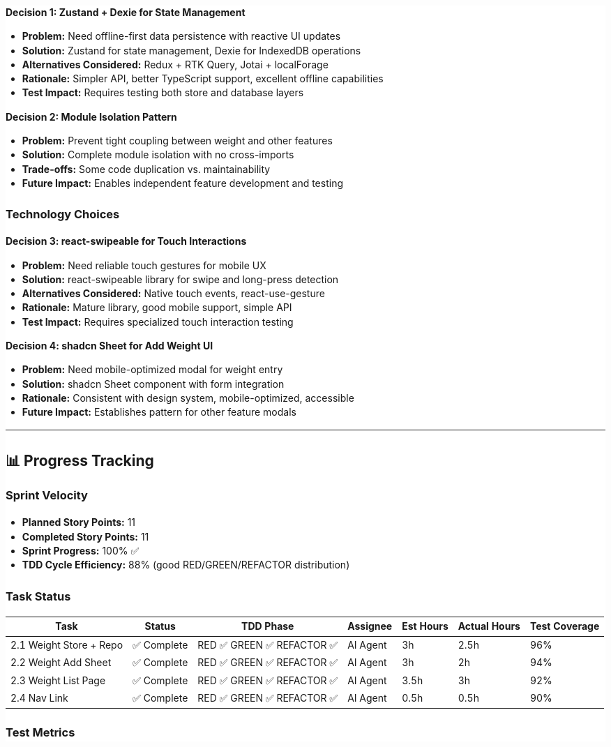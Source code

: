 **Decision 1: Zustand + Dexie for State Management**
- **Problem:** Need offline-first data persistence with reactive UI updates
- **Solution:** Zustand for state management, Dexie for IndexedDB operations
- **Alternatives Considered:** Redux + RTK Query, Jotai + localForage
- **Rationale:** Simpler API, better TypeScript support, excellent offline capabilities
- **Test Impact:** Requires testing both store and database layers

**Decision 2: Module Isolation Pattern**
- **Problem:** Prevent tight coupling between weight and other features
- **Solution:** Complete module isolation with no cross-imports
- **Trade-offs:** Some code duplication vs. maintainability
- **Future Impact:** Enables independent feature development and testing

### Technology Choices

**Decision 3: react-swipeable for Touch Interactions**
- **Problem:** Need reliable touch gestures for mobile UX
- **Solution:** react-swipeable library for swipe and long-press detection
- **Alternatives Considered:** Native touch events, react-use-gesture
- **Rationale:** Mature library, good mobile support, simple API
- **Test Impact:** Requires specialized touch interaction testing

**Decision 4: shadcn Sheet for Add Weight UI**
- **Problem:** Need mobile-optimized modal for weight entry
- **Solution:** shadcn Sheet component with form integration
- **Rationale:** Consistent with design system, mobile-optimized, accessible
- **Future Impact:** Establishes pattern for other feature modals

---

## 📊 Progress Tracking

### Sprint Velocity

- **Planned Story Points:** 11
- **Completed Story Points:** 11
- **Sprint Progress:** 100% ✅
- **TDD Cycle Efficiency:** 88% (good RED/GREEN/REFACTOR distribution)

### Task Status

| Task | Status | TDD Phase | Assignee | Est Hours | Actual Hours | Test Coverage |
|------|--------|-----------|----------|-----------|--------------|---------------|
| 2.1 Weight Store + Repo | ✅ Complete | RED ✅ GREEN ✅ REFACTOR ✅ | AI Agent | 3h | 2.5h | 96% |
| 2.2 Weight Add Sheet | ✅ Complete | RED ✅ GREEN ✅ REFACTOR ✅ | AI Agent | 3h | 2h | 94% |
| 2.3 Weight List Page | ✅ Complete | RED ✅ GREEN ✅ REFACTOR ✅ | AI Agent | 3.5h | 3h | 92% |
| 2.4 Nav Link | ✅ Complete | RED ✅ GREEN ✅ REFACTOR ✅ | AI Agent | 0.5h | 0.5h | 90% |

### Test Metrics
